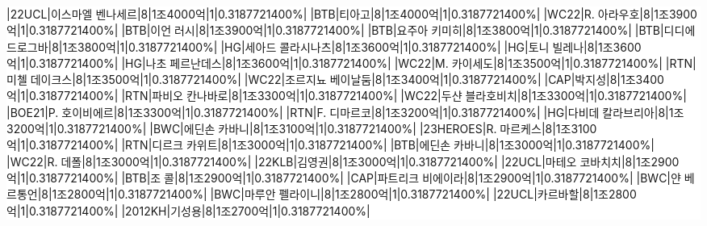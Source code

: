 |22UCL|이스마엘 벤나세르|8|1조4000억|1|0.3187721400%|
|BTB|티아고|8|1조4000억|1|0.3187721400%|
|WC22|R. 아라우호|8|1조3900억|1|0.3187721400%|
|BTB|이언 러시|8|1조3900억|1|0.3187721400%|
|BTB|요주아 키미히|8|1조3800억|1|0.3187721400%|
|BTB|디디에 드로그바|8|1조3800억|1|0.3187721400%|
|HG|세아드 콜라시나츠|8|1조3600억|1|0.3187721400%|
|HG|토니 빌레나|8|1조3600억|1|0.3187721400%|
|HG|나초 페르난데스|8|1조3600억|1|0.3187721400%|
|WC22|M. 카이세도|8|1조3500억|1|0.3187721400%|
|RTN|미첼 데이크스|8|1조3500억|1|0.3187721400%|
|WC22|조르지뇨 베이날둠|8|1조3400억|1|0.3187721400%|
|CAP|박지성|8|1조3400억|1|0.3187721400%|
|RTN|파비오 칸나바로|8|1조3300억|1|0.3187721400%|
|WC22|두샨 블라호비치|8|1조3300억|1|0.3187721400%|
|BOE21|P. 호이비에르|8|1조3300억|1|0.3187721400%|
|RTN|F. 디마르코|8|1조3200억|1|0.3187721400%|
|HG|다비데 칼라브리아|8|1조3200억|1|0.3187721400%|
|BWC|에딘손 카바니|8|1조3100억|1|0.3187721400%|
|23HEROES|R. 마르케스|8|1조3100억|1|0.3187721400%|
|RTN|디르크 카위트|8|1조3000억|1|0.3187721400%|
|BTB|에딘손 카바니|8|1조3000억|1|0.3187721400%|
|WC22|R. 데폴|8|1조3000억|1|0.3187721400%|
|22KLB|김영권|8|1조3000억|1|0.3187721400%|
|22UCL|마테오 코바치치|8|1조2900억|1|0.3187721400%|
|BTB|조 콜|8|1조2900억|1|0.3187721400%|
|CAP|파트리크 비에이라|8|1조2900억|1|0.3187721400%|
|BWC|얀 베르통언|8|1조2800억|1|0.3187721400%|
|BWC|마루안 펠라이니|8|1조2800억|1|0.3187721400%|
|22UCL|카르바할|8|1조2800억|1|0.3187721400%|
|2012KH|기성용|8|1조2700억|1|0.3187721400%|
